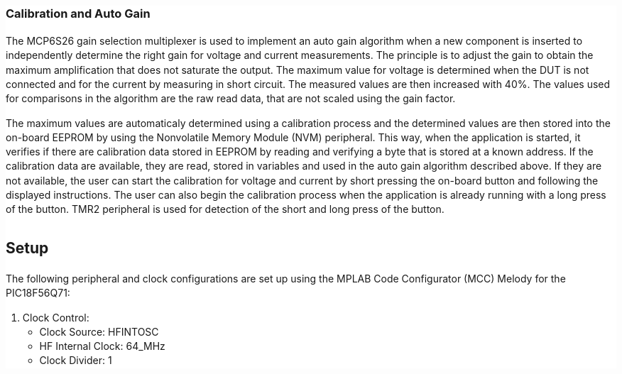 ### Calibration and Auto Gain

The MCP6S26 gain selection multiplexer is used to implement an auto gain algorithm when a new component is inserted to independently determine the right gain for voltage and current measurements. The principle is to adjust the gain to obtain the maximum amplification that does not saturate the output. The maximum value for voltage is determined when the DUT is not connected and for the current by measuring in short circuit. The measured values are then increased with 40%. The values used for comparisons in the algorithm are the raw read data, that are not scaled using the gain factor.

The maximum values are automaticaly determined using a calibration process and the determined values are then stored into the on-board EEPROM by using the Nonvolatile Memory Module (NVM) peripheral. This way, when the application is started, it verifies if there are calibration data stored in EEPROM by reading and verifying a byte that is stored at a known address. If the calibration data are available, they are read, stored in variables and used in the auto gain algorithm described above. If they are not available, the user can start the calibration for voltage and current by short pressing the on-board button and following the displayed instructions. The user can also begin the calibration process when the application is already running with a long press of the button. TMR2 peripheral is used for detection of the short and long press of the button.
 
## Setup

The following peripheral and clock configurations are set up using the MPLAB Code Configurator (MCC) Melody for the PIC18F56Q71:

1. Clock Control:
    - Clock Source: HFINTOSC
    - HF Internal Clock: 64_MHz
    - Clock Divider: 1
